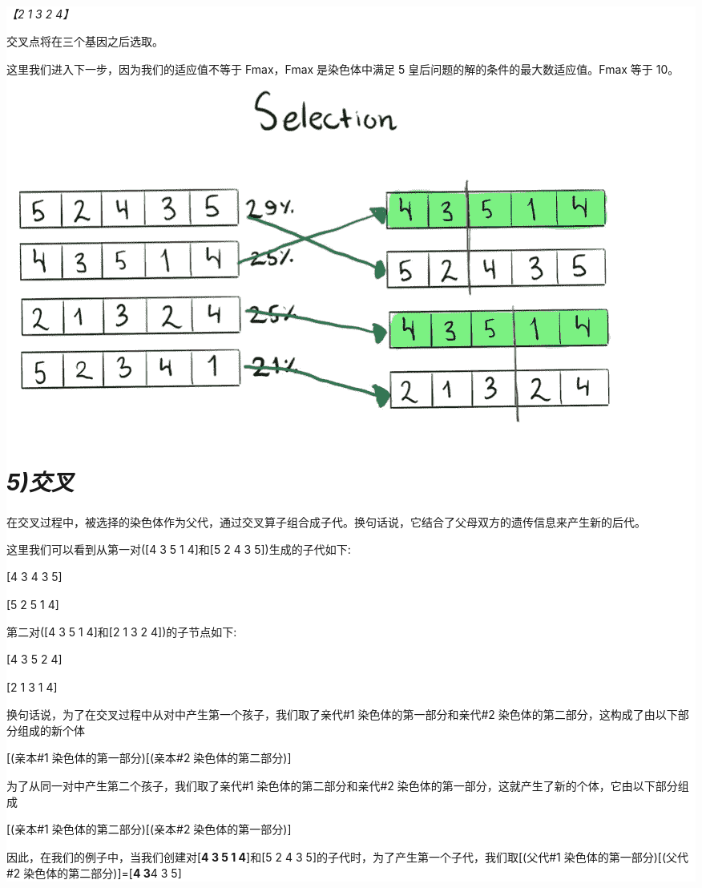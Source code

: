 *【2 1 3 2 4】*

交叉点将在三个基因之后选取。

这里我们进入下一步，因为我们的适应值不等于 Fmax，Fmax 是染色体中满足 5 皇后问题的解的条件的最大数适应值。Fmax 等于 10。

![](img/343dddba4141cb18dec314d3fe40f204.png)

# ***5)交叉***

在交叉过程中，被选择的染色体作为父代，通过交叉算子组合成子代。换句话说，它结合了父母双方的遗传信息来产生新的后代。

这里我们可以看到从第一对([4 3 5 1 4]和[5 2 4 3 5])生成的子代如下:

[4 3 4 3 5]

[5 2 5 1 4]

第二对([4 3 5 1 4]和[2 1 3 2 4])的子节点如下:

[4 3 5 2 4]

[2 1 3 1 4]

换句话说，为了在交叉过程中从对中产生第一个孩子，我们取了亲代#1 染色体的第一部分和亲代#2 染色体的第二部分，这构成了由以下部分组成的新个体

[(亲本#1 染色体的第一部分)[(亲本#2 染色体的第二部分)]

为了从同一对中产生第二个孩子，我们取了亲代#1 染色体的第二部分和亲代#2 染色体的第一部分，这就产生了新的个体，它由以下部分组成

[(亲本#1 染色体的第二部分)[(亲本#2 染色体的第一部分)]

因此，在我们的例子中，当我们创建对[**4 3 5 1 4**]和[5 2 4 3 5]的子代时，为了产生第一个子代，我们取[(父代#1 染色体的第一部分)[(父代#2 染色体的第二部分)]=[**4 3**4 3 5]

